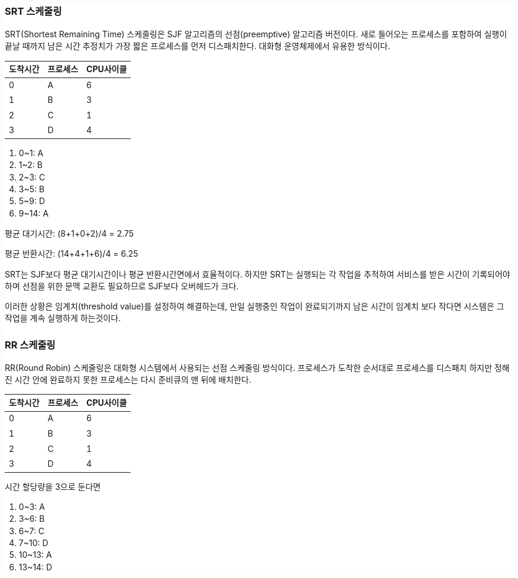 ### SRT 스케줄링

SRT(Shortest Remaining Time) 스케줄링은 SJF 알고리즘의 선점(preemptive) 알고리즘 버전이다.
새로 들어오는 프로세스를 포함하여 실행이 끝날 때까지 남은 시간 추정치가 가장 짧은 프로세스를 먼저 디스패치한다.
대화형 운영체제에서 유용한 방식이다.

| 도착시간 | 프로세스 | CPU사이클 |
|---|---|---|
| 0 | A | 6 |
| 1 | B | 3 |
| 2 | C | 1 |
| 3 | D | 4 |

1. 0~1: A
2. 1~2: B
3. 2~3: C
4. 3~5: B
5. 5~9: D
6. 9~14: A

평균 대기시간: (8+1+0+2)/4 = 2.75

평균 반환시간: (14+4+1+6)/4 = 6.25

SRT는 SJF보다 평균 대기시간이나 평균 반환시간면에서 효율적이다.
하지만 SRT는 실행되는 각 작업을 추적하여 서비스를 받은 시간이 기록되어야 하며
선점을 위한 문맥 교환도 필요하므로 SJF보다 오버헤드가 크다.

이러한 상황은 임계치(threshold value)를 설정하여 해결하는데,
만일 실행중인 작업이 완료되기까지 남은 시간이 임계치 보다 작다면 시스템은 그 작업을 계속 실행하게 하는것이다.

### RR 스케줄링

RR(Round Robin) 스케줄링은 대화형 시스템에서 사용되는 선점 스케줄링 방식이다.
프로세스가 도착한 순서대로 프로세스를 디스패치 하지만 정해진 시간 안에 완료하지 못한 프로세스는 다시 준비큐의 맨 뒤에 배치한다.

| 도착시간 | 프로세스 | CPU사이클 |
|---|---|---|
| 0 | A | 6 |
| 1 | B | 3 |
| 2 | C | 1 |
| 3 | D | 4 |

시간 할당량을 3으로 둔다면

1. 0~3: A
2. 3~6: B
3. 6~7: C
4. 7~10: D
5. 10~13: A
6. 13~14: D
